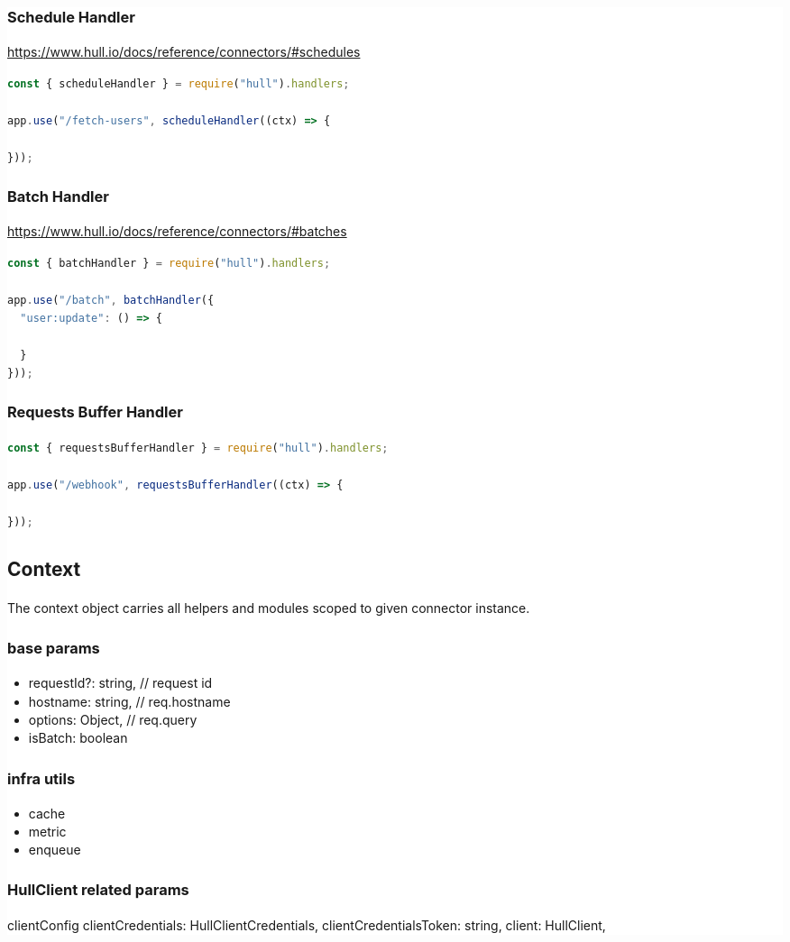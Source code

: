 ### Schedule Handler

https://www.hull.io/docs/reference/connectors/#schedules

```js
const { scheduleHandler } = require("hull").handlers;

app.use("/fetch-users", scheduleHandler((ctx) => {

}));
```

### Batch Handler

https://www.hull.io/docs/reference/connectors/#batches

```js
const { batchHandler } = require("hull").handlers;

app.use("/batch", batchHandler({
  "user:update": () => {

  }
}));
```

### Requests Buffer Handler

```js
const { requestsBufferHandler } = require("hull").handlers;

app.use("/webhook", requestsBufferHandler((ctx) => {

}));
```

## Context
The context object carries all helpers and modules scoped to given connector instance.

### base params
- requestId?: string, // request id
- hostname: string, // req.hostname
- options: Object, // req.query
- isBatch: boolean

### infra utils
- cache
- metric
- enqueue

### HullClient related params
clientConfig
clientCredentials: HullClientCredentials,
clientCredentialsToken: string,
client: HullClient,
